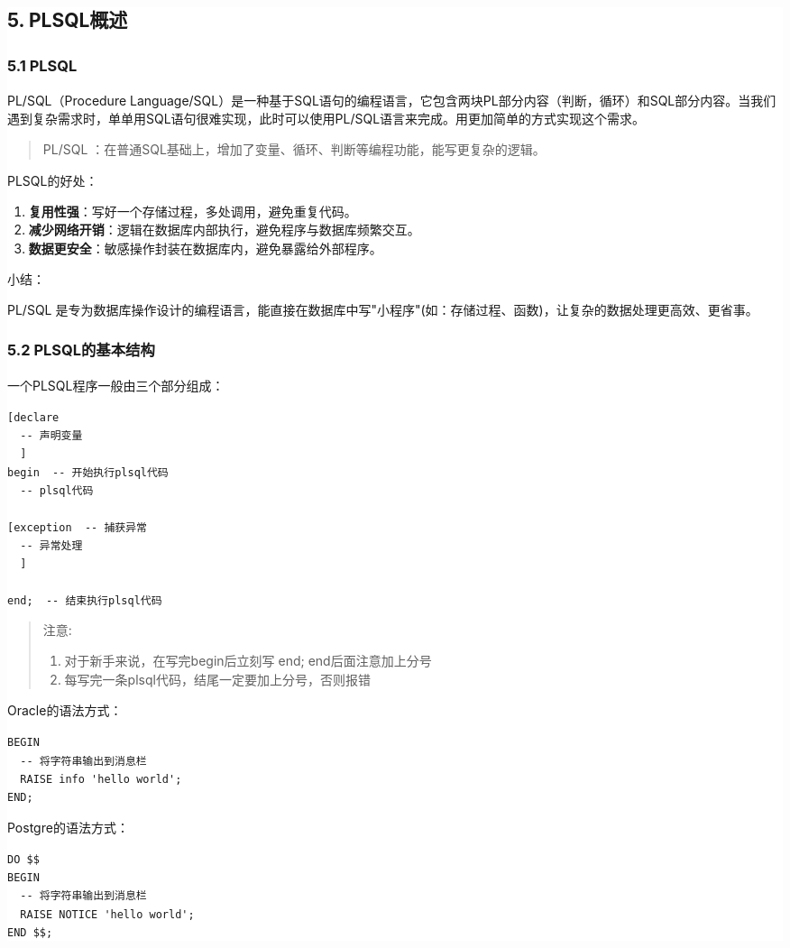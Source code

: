 

## 5. PLSQL概述

### 5.1 PLSQL

PL/SQL（Procedure Language/SQL）是一种基于SQL语句的编程语言，它包含两块PL部分内容（判断，循环）和SQL部分内容。当我们遇到复杂需求时，单单用SQL语句很难实现，此时可以使用PL/SQL语言来完成。用更加简单的方式实现这个需求。

> PL/SQL ：在普通SQL基础上，增加了变量、循环、判断等编程功能，能写更复杂的逻辑。

PLSQL的好处：

1. **复用性强**：写好一个存储过程，多处调用，避免重复代码。
2. **减少网络开销**：逻辑在数据库内部执行，避免程序与数据库频繁交互。
3. **数据更安全**：敏感操作封装在数据库内，避免暴露给外部程序。

小结：

PL/SQL 是专为数据库操作设计的编程语言，能直接在数据库中写"小程序"(如：存储过程、函数)，让复杂的数据处理更高效、更省事。



### 5.2 PLSQL的基本结构

一个PLSQL程序一般由三个部分组成：

```plsql
[declare
  -- 声明变量
  ]
begin  -- 开始执行plsql代码
  -- plsql代码

[exception  -- 捕获异常
  -- 异常处理
  ] 

end;  -- 结束执行plsql代码
```

> 注意:
>
> 1. 对于新手来说，在写完begin后立刻写 end;  end后面注意加上分号
> 2. 每写完一条plsql代码，结尾一定要加上分号，否则报错

Oracle的语法方式：

~~~plsql
BEGIN
  -- 将字符串输出到消息栏
  RAISE info 'hello world';
END;
~~~

Postgre的语法方式：

~~~plsql
DO $$
BEGIN
  -- 将字符串输出到消息栏
  RAISE NOTICE 'hello world';
END $$;
~~~

